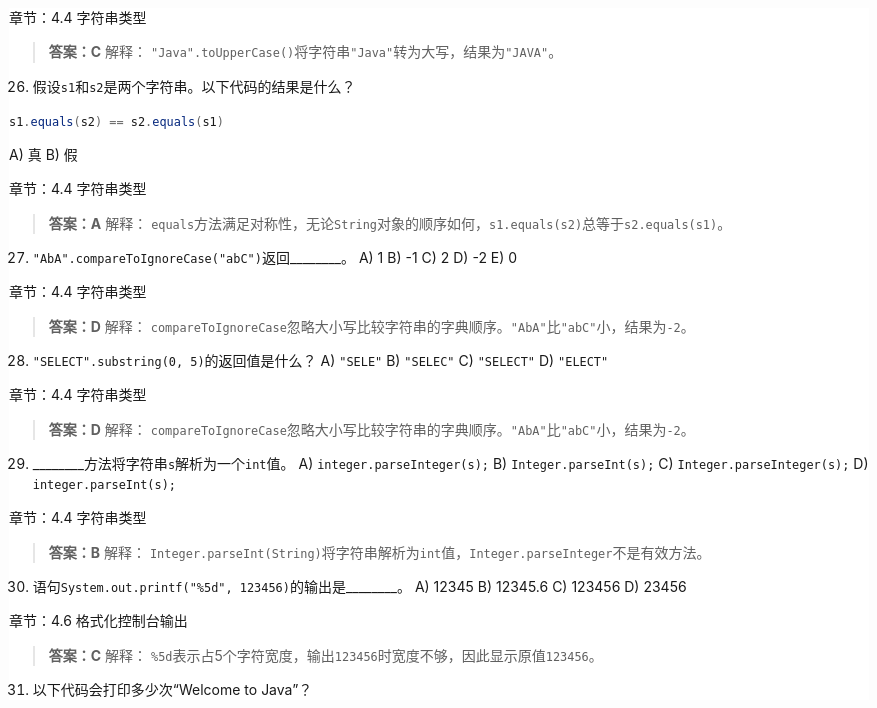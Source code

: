 章节：4.4 字符串类型

> **答案：C**
> 解释：
> `"Java".toUpperCase()`将字符串`"Java"`转为大写，结果为`"JAVA"`。

26. 假设`s1`和`s2`是两个字符串。以下代码的结果是什么？

```java
s1.equals(s2) == s2.equals(s1)
```

A) 真  B) 假

章节：4.4 字符串类型

> **答案：A**
> 解释：
> `equals`方法满足对称性，无论`String`对象的顺序如何，`s1.equals(s2)`总等于`s2.equals(s1)`。

27. `"AbA".compareToIgnoreCase("abC")`返回________。
A) 1  B) -1  C) 2  D) -2  E) 0

章节：4.4 字符串类型

> **答案：D**
> 解释：
> `compareToIgnoreCase`忽略大小写比较字符串的字典顺序。`"AbA"`比`"abC"`小，结果为`-2`。

28. `"SELECT".substring(0, 5)`的返回值是什么？
A) `"SELE"`  B) `"SELEC"`  C) `"SELECT"`  D) `"ELECT"`

章节：4.4 字符串类型

> **答案：D**
> 解释：
> `compareToIgnoreCase`忽略大小写比较字符串的字典顺序。`"AbA"`比`"abC"`小，结果为`-2`。

29. ________方法将字符串`s`解析为一个`int`值。
A) `integer.parseInteger(s);`
B) `Integer.parseInt(s);`
C) `Integer.parseInteger(s);`
D) `integer.parseInt(s);`

章节：4.4 字符串类型

> **答案：B**
> 解释：
> `Integer.parseInt(String)`将字符串解析为`int`值，`Integer.parseInteger`不是有效方法。

30. 语句`System.out.printf("%5d", 123456)`的输出是________。
A) 12345  B) 12345.6  C) 123456  D) 23456

章节：4.6 格式化控制台输出 

> **答案：C**
> 解释：
> `%5d`表示占5个字符宽度，输出`123456`时宽度不够，因此显示原值`123456`。

31) 以下代码会打印多少次“Welcome to Java”？
